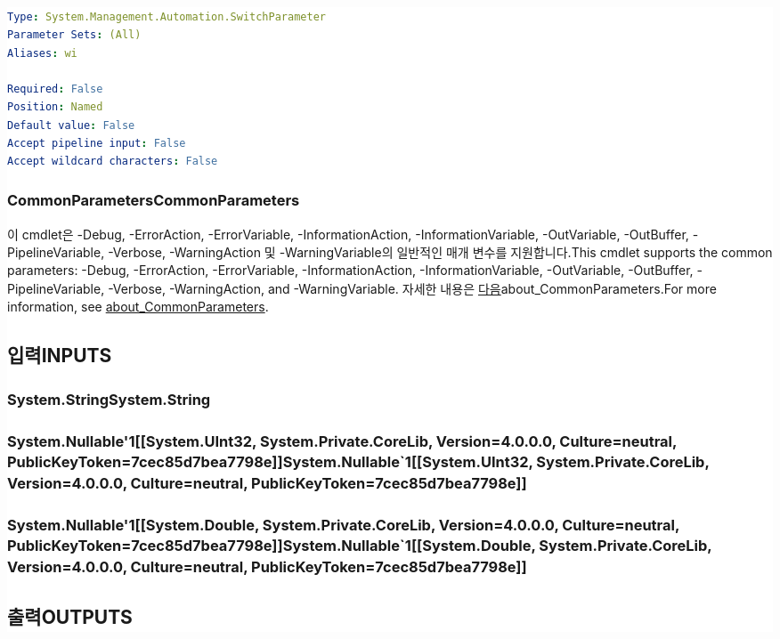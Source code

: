 ```yaml
Type: System.Management.Automation.SwitchParameter
Parameter Sets: (All)
Aliases: wi

Required: False
Position: Named
Default value: False
Accept pipeline input: False
Accept wildcard characters: False
```

### <span data-ttu-id="788e5-176">CommonParameters</span><span class="sxs-lookup"><span data-stu-id="788e5-176">CommonParameters</span></span>
<span data-ttu-id="788e5-177">이 cmdlet은 -Debug, -ErrorAction, -ErrorVariable, -InformationAction, -InformationVariable, -OutVariable, -OutBuffer, -PipelineVariable, -Verbose, -WarningAction 및 -WarningVariable의 일반적인 매개 변수를 지원합니다.</span><span class="sxs-lookup"><span data-stu-id="788e5-177">This cmdlet supports the common parameters: -Debug, -ErrorAction, -ErrorVariable, -InformationAction, -InformationVariable, -OutVariable, -OutBuffer, -PipelineVariable, -Verbose, -WarningAction, and -WarningVariable.</span></span> <span data-ttu-id="788e5-178">자세한 내용은 [다음](http://go.microsoft.com/fwlink/?LinkID=113216)about_CommonParameters.</span><span class="sxs-lookup"><span data-stu-id="788e5-178">For more information, see [about_CommonParameters](http://go.microsoft.com/fwlink/?LinkID=113216).</span></span>

## <span data-ttu-id="788e5-179">입력</span><span class="sxs-lookup"><span data-stu-id="788e5-179">INPUTS</span></span>

### <span data-ttu-id="788e5-180">System.String</span><span class="sxs-lookup"><span data-stu-id="788e5-180">System.String</span></span>

### <span data-ttu-id="788e5-181">System.Nullable'1[[System.UInt32, System.Private.CoreLib, Version=4.0.0.0, Culture=neutral, PublicKeyToken=7cec85d7bea7798e]]</span><span class="sxs-lookup"><span data-stu-id="788e5-181">System.Nullable\`1[[System.UInt32, System.Private.CoreLib, Version=4.0.0.0, Culture=neutral, PublicKeyToken=7cec85d7bea7798e]]</span></span>

### <span data-ttu-id="788e5-182">System.Nullable'1[[System.Double, System.Private.CoreLib, Version=4.0.0.0, Culture=neutral, PublicKeyToken=7cec85d7bea7798e]]</span><span class="sxs-lookup"><span data-stu-id="788e5-182">System.Nullable\`1[[System.Double, System.Private.CoreLib, Version=4.0.0.0, Culture=neutral, PublicKeyToken=7cec85d7bea7798e]]</span></span>

## <span data-ttu-id="788e5-183">출력</span><span class="sxs-lookup"><span data-stu-id="788e5-183">OUTPUTS</span></span>
